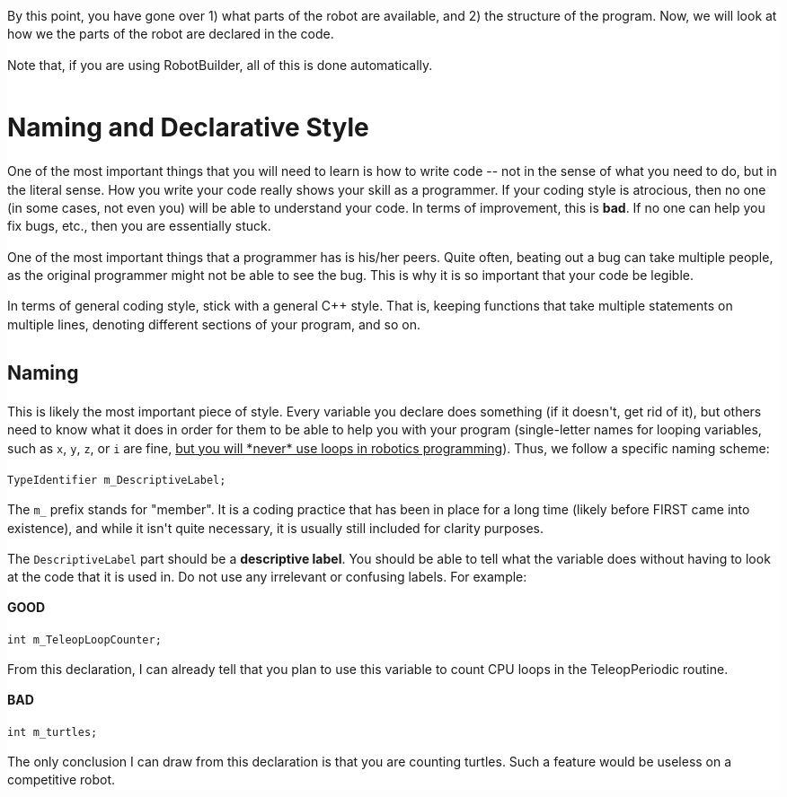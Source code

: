 By this point, you have gone over 1) what parts of the robot are available, and 2) the structure of the program. Now, we will look at how we the parts of the robot are declared in the code.

Note that, if you are using RobotBuilder, all of this is done automatically.



# Naming and Declarative Style #

One of the most important things that you will need to learn is how to write code -- not in the sense of what you need to do, but in the literal sense. How you write your code really shows your skill as a programmer. If your coding style is atrocious, then no one (in some cases, not even you) will be able to understand your code. In terms of improvement, this is **bad**. If no one can help you fix bugs, etc., then you are essentially stuck.

One of the most important things that a programmer has is his/her peers. Quite often, beating out a bug can take multiple people, as the original programmer might not be able to see the bug. This is why it is so important that your code be legible.

In terms of general coding style, stick with a general C++ style. That is, keeping functions that take multiple statements on multiple lines, denoting different sections of your program, and so on.

## Naming ##

This is likely the most important piece of style. Every variable you declare does something (if it doesn't, get rid of it), but others need to know what it does in order for them to be able to help you with your program (single-letter names for looping variables, such as `x`, `y`, `z`, or `i` are fine, [but you will \*never\* use loops in robotics programming](WPI_Lesson2#Periodic_Routines.md)). Thus, we follow a specific naming scheme:

```
TypeIdentifier m_DescriptiveLabel;
```

The `m_` prefix stands for "member". It is a coding practice that has been in place for a long time (likely before FIRST came into existence), and while it isn't quite necessary, it is usually still included for clarity purposes.

The `DescriptiveLabel` part should be a **descriptive label**. You should be able to tell what the variable does without having to look at the code that it is used in. Do not use any irrelevant or confusing labels. For example:

**GOOD**
```
int m_TeleopLoopCounter;
```

From this declaration, I can already tell that you plan to use this variable to count CPU loops in the TeleopPeriodic routine.

**BAD**
```
int m_turtles;
```

The only conclusion I can draw from this declaration is that you are counting turtles. Such a feature would be useless on a competitive robot.
